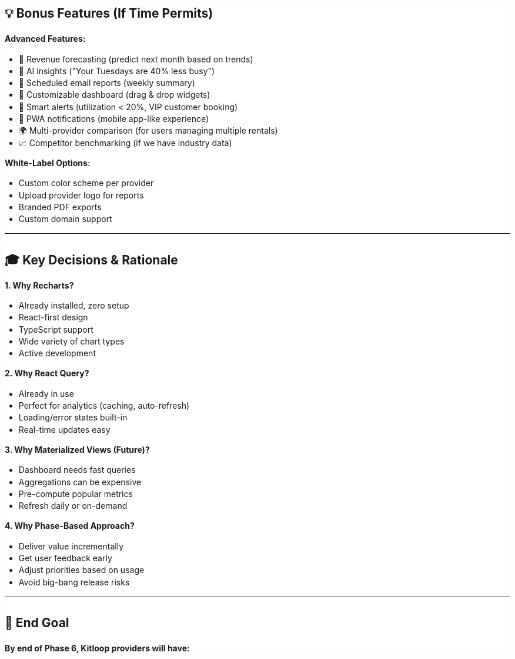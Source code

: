 
## 💡 Bonus Features (If Time Permits)

**Advanced Features:**
- 🔮 Revenue forecasting (predict next month based on trends)
- 🤖 AI insights ("Your Tuesdays are 40% less busy")
- 📧 Scheduled email reports (weekly summary)
- 🎨 Customizable dashboard (drag & drop widgets)
- 🔔 Smart alerts (utilization < 20%, VIP customer booking)
- 📱 PWA notifications (mobile app-like experience)
- 🌍 Multi-provider comparison (for users managing multiple rentals)
- 📈 Competitor benchmarking (if we have industry data)

**White-Label Options:**
- Custom color scheme per provider
- Upload provider logo for reports
- Branded PDF exports
- Custom domain support

---

## 🎓 Key Decisions & Rationale

**1. Why Recharts?**
- Already installed, zero setup
- React-first design
- TypeScript support
- Wide variety of chart types
- Active development

**2. Why React Query?**
- Already in use
- Perfect for analytics (caching, auto-refresh)
- Loading/error states built-in
- Real-time updates easy

**3. Why Materialized Views (Future)?**
- Dashboard needs fast queries
- Aggregations can be expensive
- Pre-compute popular metrics
- Refresh daily or on-demand

**4. Why Phase-Based Approach?**
- Deliver value incrementally
- Get user feedback early
- Adjust priorities based on usage
- Avoid big-bang release risks

---

## 🏁 End Goal

**By end of Phase 6, Kitloop providers will have:**
